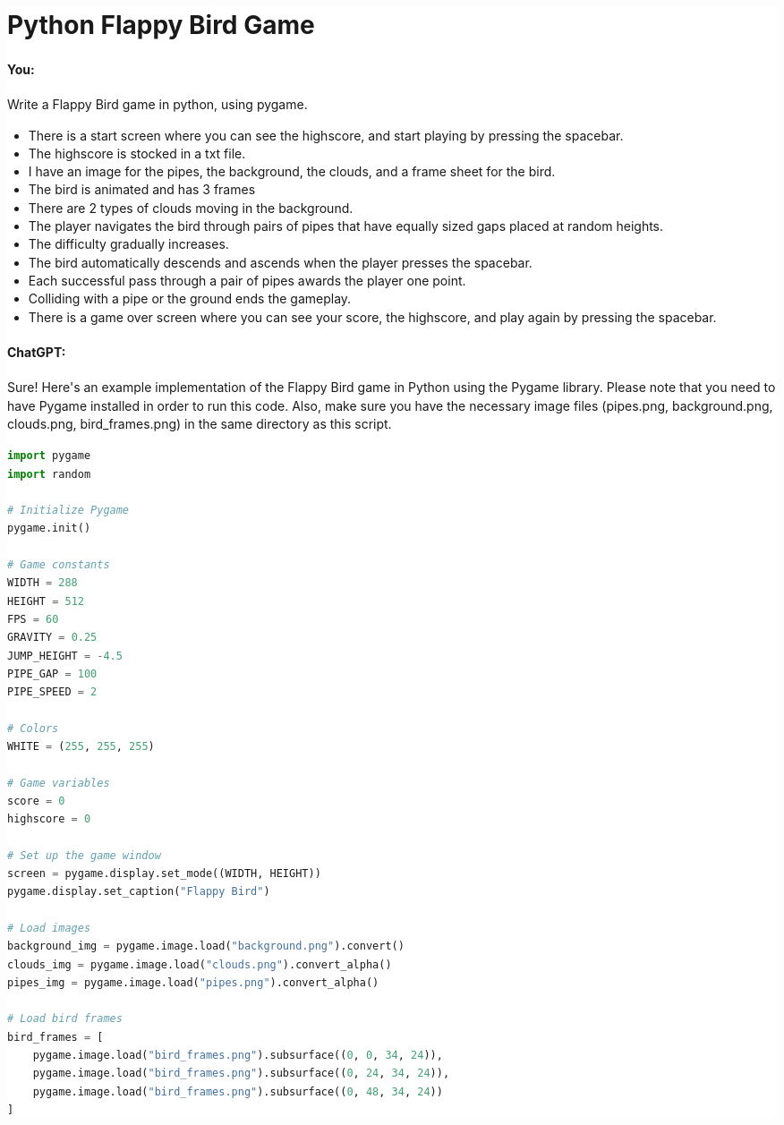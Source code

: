 # Python Flappy Bird Game

#### You:
Write a Flappy Bird game in python, using pygame. 
- There is a start screen where you can see the highscore, and start playing by pressing the spacebar.
- The highscore is stocked in a txt file.
- I have an image for the pipes, the background, the clouds, and a frame sheet for the bird.
- The bird is animated and has 3 frames
- There are 2 types of clouds moving in the background.
- The player navigates the bird through pairs of pipes that have equally sized gaps placed at random heights. 
- The difficulty gradually increases.
- The bird automatically descends and ascends when the player presses the spacebar. 
- Each successful pass through a pair of pipes awards the player one point. 
- Colliding with a pipe or the ground ends the gameplay. 
- There is a game over screen where you can see your score, the highscore, and play again by pressing the spacebar.

#### ChatGPT:
Sure! Here's an example implementation of the Flappy Bird game in Python using the Pygame library. Please note that you need to have Pygame installed in order to run this code. Also, make sure you have the necessary image files (pipes.png, background.png, clouds.png, bird\_frames.png) in the same directory as this script.

```python
import pygame
import random

# Initialize Pygame
pygame.init()

# Game constants
WIDTH = 288
HEIGHT = 512
FPS = 60
GRAVITY = 0.25
JUMP_HEIGHT = -4.5
PIPE_GAP = 100
PIPE_SPEED = 2

# Colors
WHITE = (255, 255, 255)

# Game variables
score = 0
highscore = 0

# Set up the game window
screen = pygame.display.set_mode((WIDTH, HEIGHT))
pygame.display.set_caption("Flappy Bird")

# Load images
background_img = pygame.image.load("background.png").convert()
clouds_img = pygame.image.load("clouds.png").convert_alpha()
pipes_img = pygame.image.load("pipes.png").convert_alpha()

# Load bird frames
bird_frames = [
    pygame.image.load("bird_frames.png").subsurface((0, 0, 34, 24)),
    pygame.image.load("bird_frames.png").subsurface((0, 24, 34, 24)),
    pygame.image.load("bird_frames.png").subsurface((0, 48, 34, 24))
]
```
